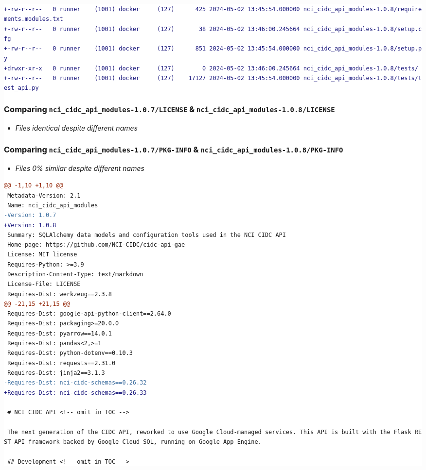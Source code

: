 ```diff
+-rw-r--r--   0 runner    (1001) docker     (127)      425 2024-05-02 13:45:54.000000 nci_cidc_api_modules-1.0.8/requirements.modules.txt
+-rw-r--r--   0 runner    (1001) docker     (127)       38 2024-05-02 13:46:00.245664 nci_cidc_api_modules-1.0.8/setup.cfg
+-rw-r--r--   0 runner    (1001) docker     (127)      851 2024-05-02 13:45:54.000000 nci_cidc_api_modules-1.0.8/setup.py
+drwxr-xr-x   0 runner    (1001) docker     (127)        0 2024-05-02 13:46:00.245664 nci_cidc_api_modules-1.0.8/tests/
+-rw-r--r--   0 runner    (1001) docker     (127)    17127 2024-05-02 13:45:54.000000 nci_cidc_api_modules-1.0.8/tests/test_api.py
```

### Comparing `nci_cidc_api_modules-1.0.7/LICENSE` & `nci_cidc_api_modules-1.0.8/LICENSE`

 * *Files identical despite different names*

### Comparing `nci_cidc_api_modules-1.0.7/PKG-INFO` & `nci_cidc_api_modules-1.0.8/PKG-INFO`

 * *Files 0% similar despite different names*

```diff
@@ -1,10 +1,10 @@
 Metadata-Version: 2.1
 Name: nci_cidc_api_modules
-Version: 1.0.7
+Version: 1.0.8
 Summary: SQLAlchemy data models and configuration tools used in the NCI CIDC API
 Home-page: https://github.com/NCI-CIDC/cidc-api-gae
 License: MIT license
 Requires-Python: >=3.9
 Description-Content-Type: text/markdown
 License-File: LICENSE
 Requires-Dist: werkzeug==2.3.8
@@ -21,15 +21,15 @@
 Requires-Dist: google-api-python-client==2.64.0
 Requires-Dist: packaging>=20.0.0
 Requires-Dist: pyarrow==14.0.1
 Requires-Dist: pandas<2,>=1
 Requires-Dist: python-dotenv==0.10.3
 Requires-Dist: requests==2.31.0
 Requires-Dist: jinja2==3.1.3
-Requires-Dist: nci-cidc-schemas==0.26.32
+Requires-Dist: nci-cidc-schemas==0.26.33
 
 # NCI CIDC API <!-- omit in TOC -->
 
 The next generation of the CIDC API, reworked to use Google Cloud-managed services. This API is built with the Flask REST API framework backed by Google Cloud SQL, running on Google App Engine.
 
 ## Development <!-- omit in TOC -->
```
